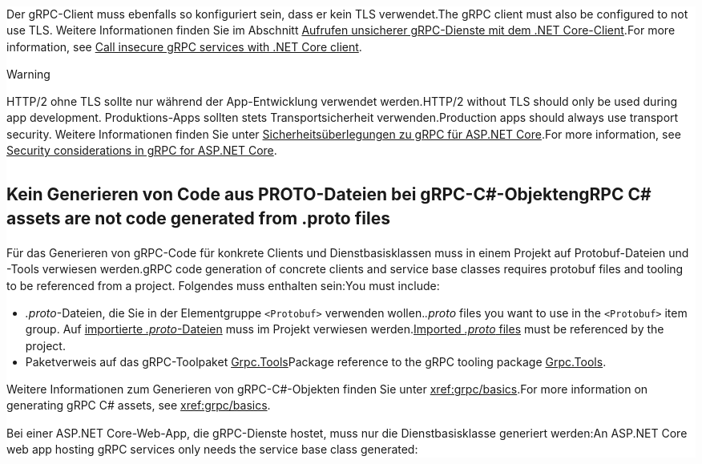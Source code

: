 <span data-ttu-id="82416-147">Der gRPC-Client muss ebenfalls so konfiguriert sein, dass er kein TLS verwendet.</span><span class="sxs-lookup"><span data-stu-id="82416-147">The gRPC client must also be configured to not use TLS.</span></span> <span data-ttu-id="82416-148">Weitere Informationen finden Sie im Abschnitt [Aufrufen unsicherer gRPC-Dienste mit dem .NET Core-Client](#call-insecure-grpc-services-with-net-core-client).</span><span class="sxs-lookup"><span data-stu-id="82416-148">For more information, see [Call insecure gRPC services with .NET Core client](#call-insecure-grpc-services-with-net-core-client).</span></span>

> [!WARNING]
> <span data-ttu-id="82416-149">HTTP/2 ohne TLS sollte nur während der App-Entwicklung verwendet werden.</span><span class="sxs-lookup"><span data-stu-id="82416-149">HTTP/2 without TLS should only be used during app development.</span></span> <span data-ttu-id="82416-150">Produktions-Apps sollten stets Transportsicherheit verwenden.</span><span class="sxs-lookup"><span data-stu-id="82416-150">Production apps should always use transport security.</span></span> <span data-ttu-id="82416-151">Weitere Informationen finden Sie unter [Sicherheitsüberlegungen zu gRPC für ASP.NET Core](xref:grpc/security#transport-security).</span><span class="sxs-lookup"><span data-stu-id="82416-151">For more information, see [Security considerations in gRPC for ASP.NET Core](xref:grpc/security#transport-security).</span></span>

## <a name="grpc-c-assets-are-not-code-generated-from-proto-files"></a><span data-ttu-id="82416-152">Kein Generieren von Code aus PROTO-Dateien bei gRPC-C#-Objekten</span><span class="sxs-lookup"><span data-stu-id="82416-152">gRPC C# assets are not code generated from .proto files</span></span>

<span data-ttu-id="82416-153">Für das Generieren von gRPC-Code für konkrete Clients und Dienstbasisklassen muss in einem Projekt auf Protobuf-Dateien und -Tools verwiesen werden.</span><span class="sxs-lookup"><span data-stu-id="82416-153">gRPC code generation of concrete clients and service base classes requires protobuf files and tooling to be referenced from a project.</span></span> <span data-ttu-id="82416-154">Folgendes muss enthalten sein:</span><span class="sxs-lookup"><span data-stu-id="82416-154">You must include:</span></span>

* <span data-ttu-id="82416-155">*.proto*-Dateien, die Sie in der Elementgruppe `<Protobuf>` verwenden wollen.</span><span class="sxs-lookup"><span data-stu-id="82416-155">*.proto* files you want to use in the `<Protobuf>` item group.</span></span> <span data-ttu-id="82416-156">Auf [importierte *.proto*-Dateien](https://developers.google.com/protocol-buffers/docs/proto3#importing-definitions) muss im Projekt verwiesen werden.</span><span class="sxs-lookup"><span data-stu-id="82416-156">[Imported *.proto* files](https://developers.google.com/protocol-buffers/docs/proto3#importing-definitions) must be referenced by the project.</span></span>
* <span data-ttu-id="82416-157">Paketverweis auf das gRPC-Toolpaket [Grpc.Tools](https://www.nuget.org/packages/Grpc.Tools/)</span><span class="sxs-lookup"><span data-stu-id="82416-157">Package reference to the gRPC tooling package [Grpc.Tools](https://www.nuget.org/packages/Grpc.Tools/).</span></span>

<span data-ttu-id="82416-158">Weitere Informationen zum Generieren von gRPC-C#-Objekten finden Sie unter <xref:grpc/basics>.</span><span class="sxs-lookup"><span data-stu-id="82416-158">For more information on generating gRPC C# assets, see <xref:grpc/basics>.</span></span>

<span data-ttu-id="82416-159">Bei einer ASP.NET Core-Web-App, die gRPC-Dienste hostet, muss nur die Dienstbasisklasse generiert werden:</span><span class="sxs-lookup"><span data-stu-id="82416-159">An ASP.NET Core web app hosting gRPC services only needs the service base class generated:</span></span>
